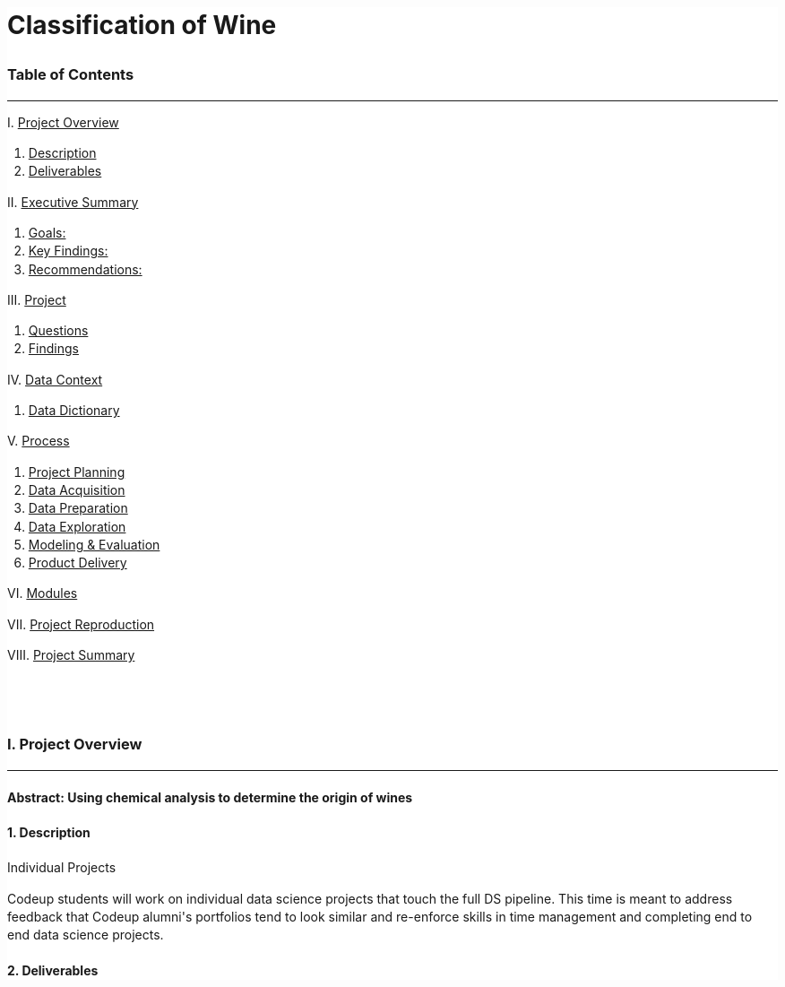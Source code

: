# Classification of Wine

### Table of Contents
---

I.   [Project Overview             ](#i-project-overview)
1.   [Description                  ](#1-description)
2.   [Deliverables                 ](#2-deliverables)

II.  [Executive Summary  ](#ii-executive-summary)
1.   [Goals:                        ](#1-goals)
2.   [Key Findings:                 ](#2-key-findings)
3.   [Recommendations:              ](#3-recommendations)

III. [Project                      ](#iii-project)
1.   [Questions                    ](#1-questions)
2.   [Findings                     ](#2-findings)

IV. [Data Context                 ](#iv-data-context)
1.   [Data Dictionary              ](#1-data-dictionary)

V.  [Process                      ](#v-process)
1.   [Project Planning             ](#1-project-planning)
2.   [Data Acquisition             ](#2-data-acquisition)
3.   [Data Preparation             ](#3-data-preparation)
4.   [Data Exploration             ](#4-data-exploration)
5.   [Modeling & Evaluation        ](#5-modeling--evaluation)
6.   [Product Delivery             ](#6-product-delivery)

VI.   [Modules                      ](#vi-modules)

VII.  [Project Reproduction         ](#vii-project-reproduction)

VIII. [Project Summary              ](#viii-project-summary)

<br>

<br>

### I. Project Overview
---
#### Abstract: Using chemical analysis to determine the origin of wines

#### 1. Description

Individual Projects

Codeup students will work on individual data science projects that touch the full DS pipeline.
This time is meant to address feedback that Codeup alumni's portfolios tend to look similar and re-enforce skills in time management and completing end to end data science projects.


#### 2. Deliverables
